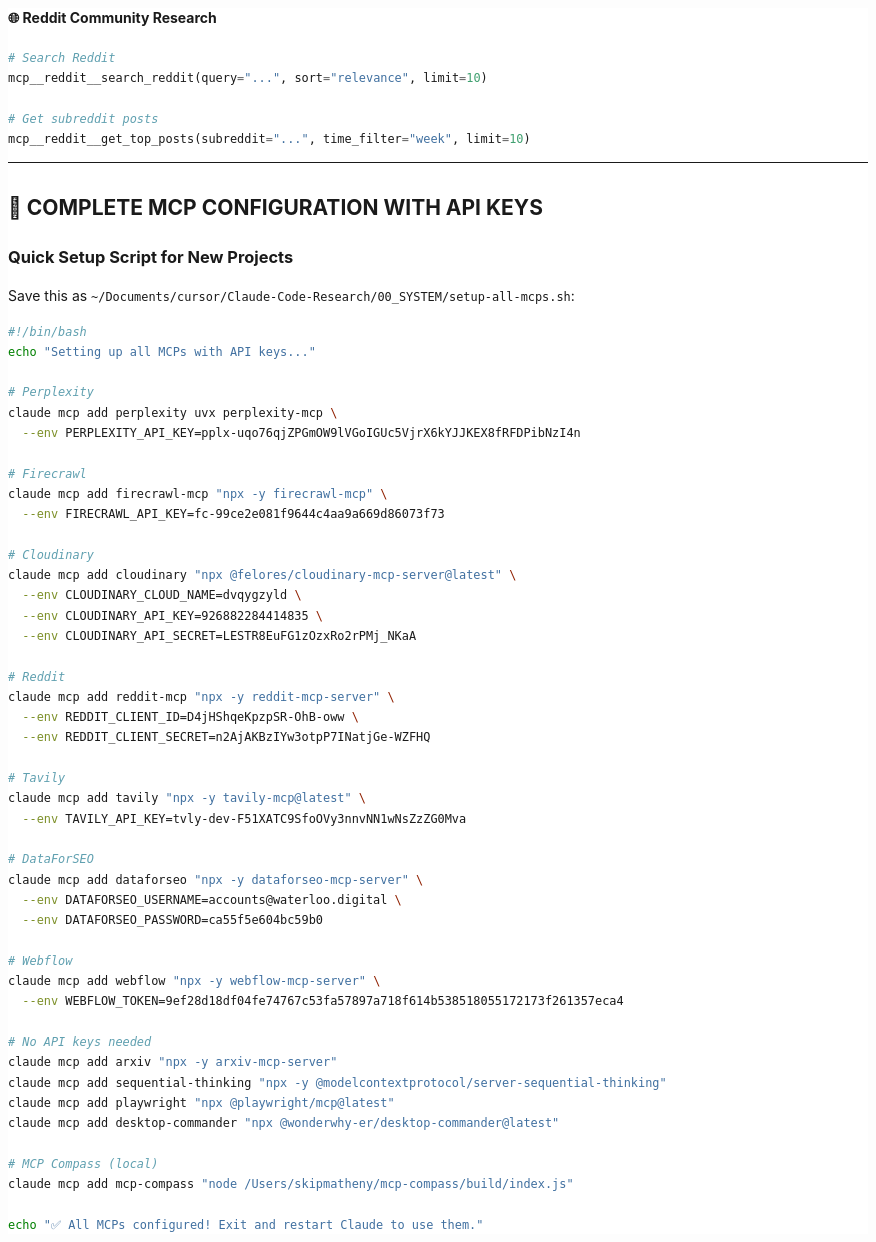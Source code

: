 #### 🌐 Reddit Community Research
```python
# Search Reddit
mcp__reddit__search_reddit(query="...", sort="relevance", limit=10)

# Get subreddit posts
mcp__reddit__get_top_posts(subreddit="...", time_filter="week", limit=10)
```

---

## 🔑 COMPLETE MCP CONFIGURATION WITH API KEYS

### Quick Setup Script for New Projects
Save this as `~/Documents/cursor/Claude-Code-Research/00_SYSTEM/setup-all-mcps.sh`:

```bash
#!/bin/bash
echo "Setting up all MCPs with API keys..."

# Perplexity
claude mcp add perplexity uvx perplexity-mcp \
  --env PERPLEXITY_API_KEY=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

# Firecrawl  
claude mcp add firecrawl-mcp "npx -y firecrawl-mcp" \
  --env FIRECRAWL_API_KEY=fc-99ce2e081f9644c4aa9a669d86073f73

# Cloudinary
claude mcp add cloudinary "npx @felores/cloudinary-mcp-server@latest" \
  --env CLOUDINARY_CLOUD_NAME=dvqygzyld \
  --env CLOUDINARY_API_KEY=926882284414835 \
  --env CLOUDINARY_API_SECRET=LESTR8EuFG1zOzxRo2rPMj_NKaA

# Reddit
claude mcp add reddit-mcp "npx -y reddit-mcp-server" \
  --env REDDIT_CLIENT_ID=D4jHShqeKpzpSR-OhB-oww \
  --env REDDIT_CLIENT_SECRET=n2AjAKBzIYw3otpP7INatjGe-WZFHQ

# Tavily
claude mcp add tavily "npx -y tavily-mcp@latest" \
  --env TAVILY_API_KEY=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

# DataForSEO
claude mcp add dataforseo "npx -y dataforseo-mcp-server" \
  --env DATAFORSEO_USERNAME=accounts@waterloo.digital \
  --env DATAFORSEO_PASSWORD=ca55f5e604bc59b0

# Webflow
claude mcp add webflow "npx -y webflow-mcp-server" \
  --env WEBFLOW_TOKEN=9ef28d18df04fe74767c53fa57897a718f614b538518055172173f261357eca4

# No API keys needed
claude mcp add arxiv "npx -y arxiv-mcp-server"
claude mcp add sequential-thinking "npx -y @modelcontextprotocol/server-sequential-thinking"
claude mcp add playwright "npx @playwright/mcp@latest"
claude mcp add desktop-commander "npx @wonderwhy-er/desktop-commander@latest"

# MCP Compass (local)
claude mcp add mcp-compass "node /Users/skipmatheny/mcp-compass/build/index.js"

echo "✅ All MCPs configured! Exit and restart Claude to use them."
```
